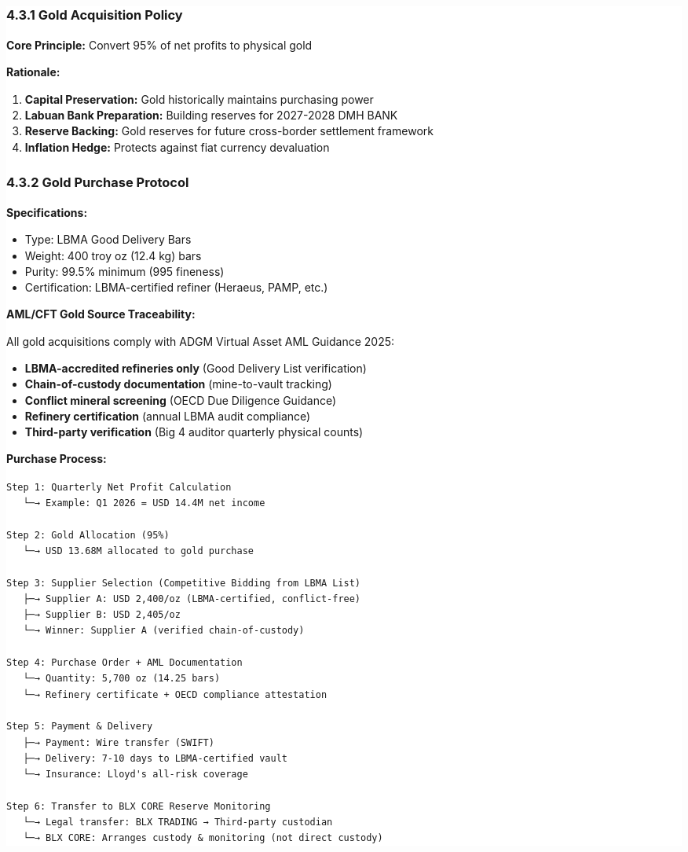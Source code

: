 ### 4.3.1 Gold Acquisition Policy

**Core Principle:** Convert 95% of net profits to physical gold

**Rationale:**
1. **Capital Preservation:** Gold historically maintains purchasing power
2. **Labuan Bank Preparation:** Building reserves for 2027-2028 DMH BANK
3. **Reserve Backing:** Gold reserves for future cross-border settlement framework
4. **Inflation Hedge:** Protects against fiat currency devaluation

### 4.3.2 Gold Purchase Protocol

**Specifications:**
- Type: LBMA Good Delivery Bars
- Weight: 400 troy oz (12.4 kg) bars
- Purity: 99.5% minimum (995 fineness)
- Certification: LBMA-certified refiner (Heraeus, PAMP, etc.)

**AML/CFT Gold Source Traceability:**

All gold acquisitions comply with ADGM Virtual Asset AML Guidance 2025:
- **LBMA-accredited refineries only** (Good Delivery List verification)
- **Chain-of-custody documentation** (mine-to-vault tracking)
- **Conflict mineral screening** (OECD Due Diligence Guidance)
- **Refinery certification** (annual LBMA audit compliance)
- **Third-party verification** (Big 4 auditor quarterly physical counts)

**Purchase Process:**
```
Step 1: Quarterly Net Profit Calculation
   └─→ Example: Q1 2026 = USD 14.4M net income

Step 2: Gold Allocation (95%)
   └─→ USD 13.68M allocated to gold purchase

Step 3: Supplier Selection (Competitive Bidding from LBMA List)
   ├─→ Supplier A: USD 2,400/oz (LBMA-certified, conflict-free)
   ├─→ Supplier B: USD 2,405/oz
   └─→ Winner: Supplier A (verified chain-of-custody)

Step 4: Purchase Order + AML Documentation
   └─→ Quantity: 5,700 oz (14.25 bars)
   └─→ Refinery certificate + OECD compliance attestation

Step 5: Payment & Delivery
   ├─→ Payment: Wire transfer (SWIFT)
   ├─→ Delivery: 7-10 days to LBMA-certified vault
   └─→ Insurance: Lloyd's all-risk coverage

Step 6: Transfer to BLX CORE Reserve Monitoring
   └─→ Legal transfer: BLX TRADING → Third-party custodian
   └─→ BLX CORE: Arranges custody & monitoring (not direct custody)
```
